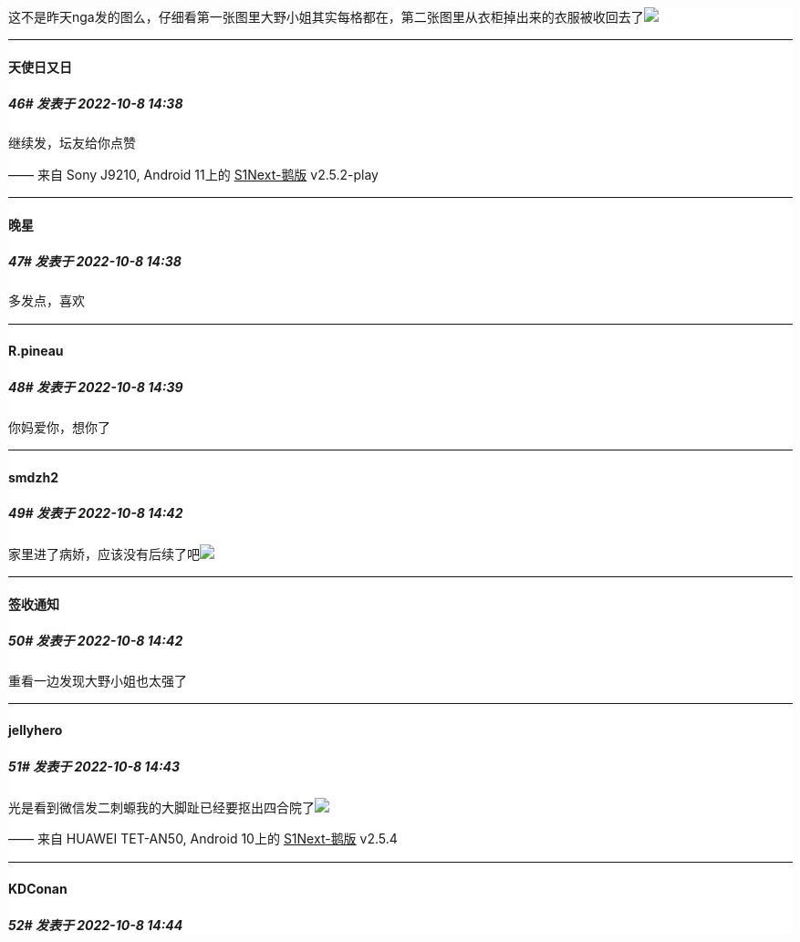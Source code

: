 这不是昨天nga发的图么，仔细看第一张图里大野小姐其实每格都在，第二张图里从衣柜掉出来的衣服被收回去了<img src="https://static.saraba1st.com/image/smiley/face2017/037.png" referrerpolicy="no-referrer">

*****

####  天使日又日  
##### 46#       发表于 2022-10-8 14:38

继续发，坛友给你点赞

—— 来自 Sony J9210, Android 11上的 [S1Next-鹅版](https://github.com/ykrank/S1-Next/releases) v2.5.2-play

*****

####  晚星  
##### 47#       发表于 2022-10-8 14:38

多发点，喜欢

*****

####  R.pineau  
##### 48#       发表于 2022-10-8 14:39

你妈爱你，想你了

*****

####  smdzh2  
##### 49#       发表于 2022-10-8 14:42

家里进了病娇，应该没有后续了吧<img src="https://static.saraba1st.com/image/smiley/carton2017/156.png" referrerpolicy="no-referrer">

*****

####  签收通知  
##### 50#       发表于 2022-10-8 14:42

重看一边发现大野小姐也太强了

*****

####  jellyhero  
##### 51#       发表于 2022-10-8 14:43

光是看到微信发二刺螈我的大脚趾已经要抠出四合院了<img src="https://static.saraba1st.com/image/smiley/face2017/001.png" referrerpolicy="no-referrer">

—— 来自 HUAWEI TET-AN50, Android 10上的 [S1Next-鹅版](https://github.com/ykrank/S1-Next/releases) v2.5.4

*****

####  KDConan  
##### 52#       发表于 2022-10-8 14:44
